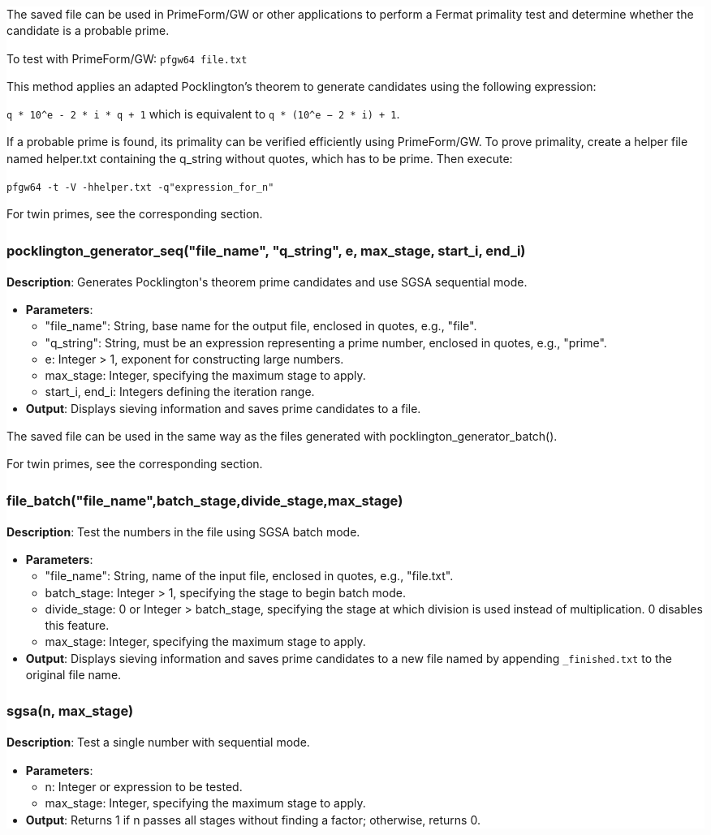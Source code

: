 The saved file can be used in PrimeForm/GW or other applications to perform a Fermat primality test and determine whether the candidate is a probable prime. 

To test with PrimeForm/GW: `pfgw64 file.txt`

This method applies an adapted Pocklington’s theorem to generate candidates using the following expression: 

`q * 10^e - 2 * i * q + 1` which is equivalent to `q * (10^e − 2 * i) + 1`.

If a probable prime is found, its primality can be verified efficiently using PrimeForm/GW.  To prove primality, create a helper file named helper.txt containing the q_string without quotes, which has to be prime. Then execute: 
```
pfgw64 -t -V -hhelper.txt -q"expression_for_n"
```
For twin primes, see the corresponding section. 

### pocklington_generator_seq("file_name", "q_string", e, max_stage, start_i, end_i)
**Description**: Generates Pocklington's theorem prime candidates and use SGSA sequential mode.
* **Parameters**:
    * "file_name": String, base name for the output file, enclosed in quotes, e.g., "file".
    * "q_string": String, must be an expression representing a prime number, enclosed in quotes, e.g., "prime".
    * e: Integer > 1, exponent for constructing large numbers.
    * max_stage: Integer, specifying the maximum stage to apply.
    * start_i, end_i: Integers defining the iteration range.
* **Output**: Displays sieving information and saves prime candidates to a file.

The saved file can be used in the same way as the files generated with pocklington_generator_batch().

For twin primes, see the corresponding section.

### file_batch("file_name",batch_stage,divide_stage,max_stage)
**Description**: Test the numbers in the file using SGSA batch mode.
* **Parameters**:
    * "file_name": String, name of the input file, enclosed in quotes, e.g., "file.txt".
    * batch_stage: Integer > 1, specifying the stage to begin batch mode.
    * divide_stage: 0 or Integer > batch_stage, specifying the stage at which division is used instead of multiplication. 0 disables this feature.
    * max_stage: Integer, specifying the maximum stage to apply.
* **Output**: Displays sieving information and saves prime candidates to a new file named by appending `_finished.txt` to the original file name.

### sgsa(n, max_stage)
**Description**: Test a single number with sequential mode.
* **Parameters**:
    * n: Integer or expression to be tested.
    * max_stage: Integer, specifying the maximum stage to apply.
* **Output**: Returns 1 if n passes all stages without finding a factor; otherwise, returns 0. 

